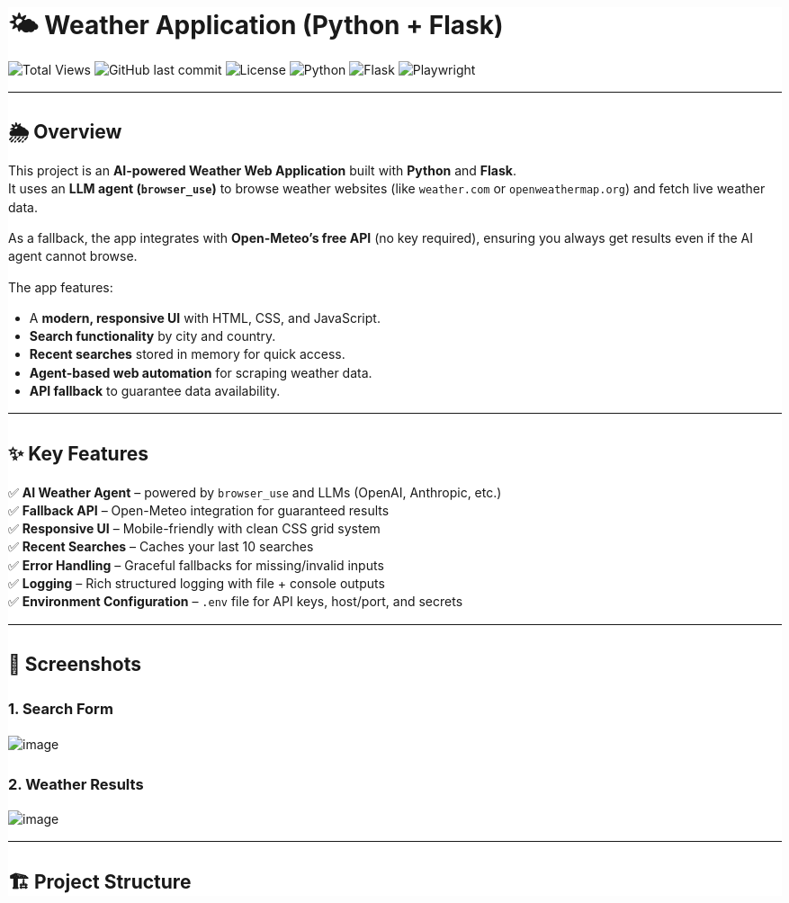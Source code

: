 # 🌤️ Weather Application (Python + Flask)

![Total Views](https://views.whatilearened.today/views/github/pmoschos/weather_app.svg)   ![GitHub last commit](https://img.shields.io/github/last-commit/pmoschos/weather_app)   ![License](https://img.shields.io/badge/license-MIT-green.svg)   ![Python](https://img.shields.io/badge/Python-3.11%2B-blue.svg)   ![Flask](https://img.shields.io/badge/Flask-3.x-lightgrey.svg)   ![Playwright](https://img.shields.io/badge/Playwright-Chromium-green.svg)  

---

## 🌦️ Overview

This project is an **AI-powered Weather Web Application** built with **Python** and **Flask**.  
It uses an **LLM agent (`browser_use`)** to browse weather websites (like `weather.com` or `openweathermap.org`) and fetch live weather data.  

As a fallback, the app integrates with **Open-Meteo’s free API** (no key required), ensuring you always get results even if the AI agent cannot browse.  

The app features:

- A **modern, responsive UI** with HTML, CSS, and JavaScript.  
- **Search functionality** by city and country.  
- **Recent searches** stored in memory for quick access.  
- **Agent-based web automation** for scraping weather data.  
- **API fallback** to guarantee data availability.  

---

## ✨ Key Features

✅ **AI Weather Agent** – powered by `browser_use` and LLMs (OpenAI, Anthropic, etc.)  
✅ **Fallback API** – Open-Meteo integration for guaranteed results  
✅ **Responsive UI** – Mobile-friendly with clean CSS grid system  
✅ **Recent Searches** – Caches your last 10 searches  
✅ **Error Handling** – Graceful fallbacks for missing/invalid inputs  
✅ **Logging** – Rich structured logging with file + console outputs  
✅ **Environment Configuration** – `.env` file for API keys, host/port, and secrets  

---

## 📸 Screenshots

### 1. **Search Form**
<img width="892" height="618" alt="image" src="https://github.com/user-attachments/assets/3fcb3192-e825-4d7e-bf99-dbb0f5bc8b47" />


### 2. **Weather Results**
<img width="837" height="906" alt="image" src="https://github.com/user-attachments/assets/2969d101-302e-44eb-859d-10f41f95aacd" />


---

## 🏗️ Project Structure
